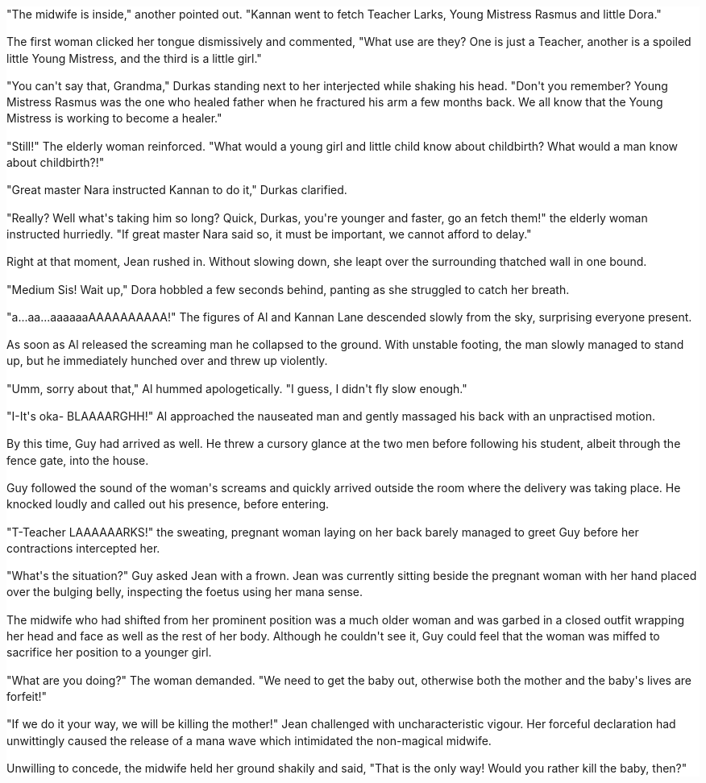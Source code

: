 "The midwife is inside," another pointed out. "Kannan went to fetch Teacher Larks, Young Mistress Rasmus and little Dora."

The first woman clicked her tongue dismissively and commented, "What use are they? One is just a Teacher, another is a spoiled little Young Mistress, and the third is a little girl."

"You can't say that, Grandma," Durkas standing next to her interjected while shaking his head. "Don't you remember? Young Mistress Rasmus was the one who healed father when he fractured his arm a few months back. We all know that the Young Mistress is working to become a healer."

"Still!" The elderly woman reinforced. "What would a young girl and little child know about childbirth? What would a man know about childbirth?!"

"Great master Nara instructed Kannan to do it," Durkas clarified.

"Really? Well what's taking him so long? Quick, Durkas, you're younger and faster, go an fetch them!" the elderly woman instructed hurriedly. "If great master Nara said so, it must be important, we cannot afford to delay."

Right at that moment, Jean rushed in. Without slowing down, she leapt over the surrounding thatched wall in one bound.

"Medium Sis! Wait up," Dora hobbled a few seconds behind, panting as she struggled to catch her breath.

"a...aa...aaaaaaAAAAAAAAAA!" The figures of Al and Kannan Lane descended slowly from the sky, surprising everyone present.

As soon as Al released the screaming man he collapsed to the ground. With unstable footing, the man slowly managed to stand up, but he immediately hunched over and threw up violently.

"Umm, sorry about that," Al hummed apologetically. "I guess, I didn't fly slow enough."

"I-It's oka- BLAAAARGHH!" Al approached the nauseated man and gently massaged his back with an unpractised motion.

By this time, Guy had arrived as well. He threw a cursory glance at the two men before following his student, albeit through the fence gate, into the house.

Guy followed the sound of the woman's screams and quickly arrived outside the room where the delivery was taking place. He knocked loudly and called out his presence, before entering.

"T-Teacher LAAAAAARKS!" the sweating, pregnant woman laying on her back barely managed to greet Guy before her contractions intercepted her.

"What's the situation?" Guy asked Jean with a frown. Jean was currently sitting beside the pregnant woman with her hand placed over the bulging belly, inspecting the foetus using her mana sense.

The midwife who had shifted from her prominent position was a much older woman and was garbed in a closed outfit wrapping her head and face as well as the rest of her body. Although he couldn't see it, Guy could feel that the woman was miffed to sacrifice her position to a younger girl.

"What are you doing?" The woman demanded. "We need to get the baby out, otherwise both the mother and the baby's lives are forfeit!"

"If we do it your way, we will be killing the mother!" Jean challenged with uncharacteristic vigour. Her forceful declaration had unwittingly caused the release of a mana wave which intimidated the non-magical midwife.

Unwilling to concede, the midwife held her ground shakily and said, "That is the only way! Would you rather kill the baby, then?"
